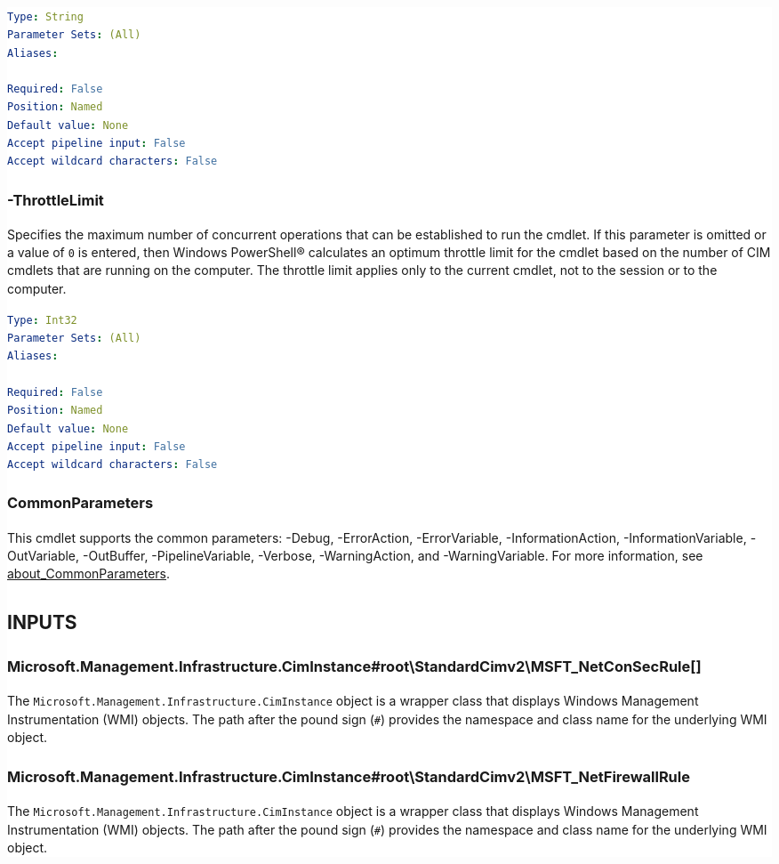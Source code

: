 ```yaml
Type: String
Parameter Sets: (All)
Aliases: 

Required: False
Position: Named
Default value: None
Accept pipeline input: False
Accept wildcard characters: False
```

### -ThrottleLimit
Specifies the maximum number of concurrent operations that can be established to run the cmdlet.
If this parameter is omitted or a value of `0` is entered, then Windows PowerShell® calculates an optimum throttle limit for the cmdlet based on the number of CIM cmdlets that are running on the computer.
The throttle limit applies only to the current cmdlet, not to the session or to the computer.

```yaml
Type: Int32
Parameter Sets: (All)
Aliases: 

Required: False
Position: Named
Default value: None
Accept pipeline input: False
Accept wildcard characters: False
```

### CommonParameters
This cmdlet supports the common parameters: -Debug, -ErrorAction, -ErrorVariable, -InformationAction, -InformationVariable, -OutVariable, -OutBuffer, -PipelineVariable, -Verbose, -WarningAction, and -WarningVariable. For more information, see [about_CommonParameters](https://go.microsoft.com/fwlink/?LinkID=113216).

## INPUTS

### Microsoft.Management.Infrastructure.CimInstance#root\StandardCimv2\MSFT_NetConSecRule[]
The `Microsoft.Management.Infrastructure.CimInstance` object is a wrapper class that displays Windows Management Instrumentation (WMI) objects.
The path after the pound sign (`#`) provides the namespace and class name for the underlying WMI object.

### Microsoft.Management.Infrastructure.CimInstance#root\StandardCimv2\MSFT_NetFirewallRule
The `Microsoft.Management.Infrastructure.CimInstance` object is a wrapper class that displays Windows Management Instrumentation (WMI) objects.
The path after the pound sign (`#`) provides the namespace and class name for the underlying WMI object.

